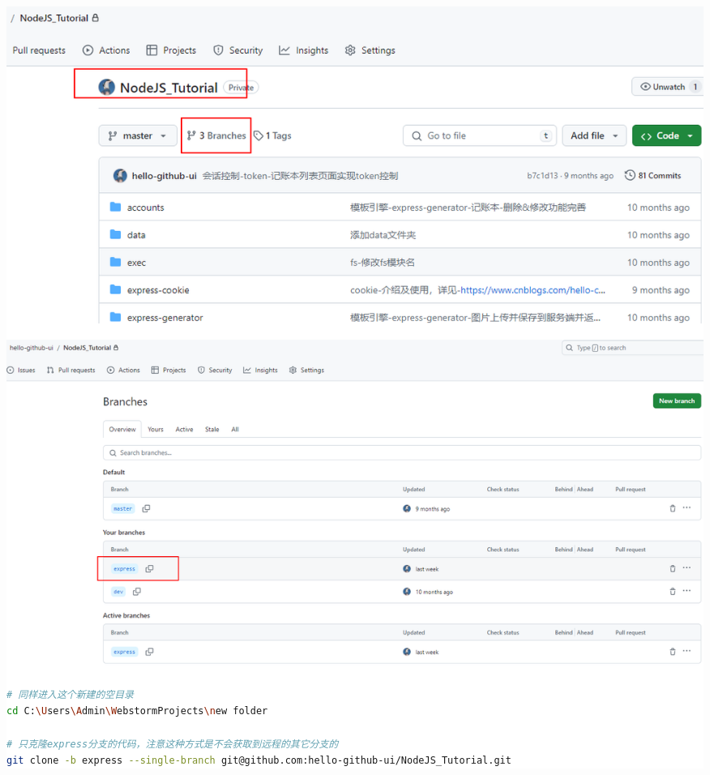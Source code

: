 ![image-20240506101956959](/assets/2025/05/25/image-20240506101956959.png)

![image-20240506102112097](/assets/2025/05/25/image-20240506102112097.png)

```bash
# 同样进入这个新建的空目录
cd C:\Users\Admin\WebstormProjects\new folder

# 只克隆express分支的代码，注意这种方式是不会获取到远程的其它分支的
git clone -b express --single-branch git@github.com:hello-github-ui/NodeJS_Tutorial.git
```
